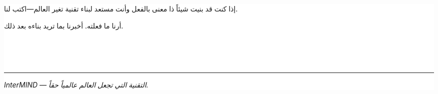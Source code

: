 إذا كنت قد بنيت شيئاً ذا معنى بالفعل وأنت مستعد لبناء تقنية تغير العالم—اكتب لنا.

أرنا ما فعلته. أخبرنا بما تريد بناءه بعد ذلك.



<br>

<ContactForm
  formStyle="margin: 1rem auto;"  
  categoryLabel="ما هو تخصصك؟ *"  
  categoryPlaceholderText="اختر مجالك..."  
  messageLabel="أرنا عملك *"  
  messagePlaceholderText="شارك روابط مشاريعك، GitHub، محفظة أعمالك، أو اوصف التأثير الذي أحدثته. ما هي المشكلة التي تتحمس لحلها بعد ذلك؟"  
  buttonText="أرسل طلبك"
  webSiteLabel="Git / مدونة / موقع / ..."
  webSitePlaceholderText="مثال: github.com/yourname"
  :services="[
    'قائد يبني المستقبل',
    'مسوق يخلق الطلب',
    'مهندس يبني المستحيل',
    'باحث يطور العلم',
    'بائع يقود النمو',
    'مصمم يحل المشاكل الإنسانية', 
    'مشغل يحسن الأنظمة',
    'متخصص يفكر بشكل مختلف'
  ]"
/>

<br>

---

_InterMIND — التقنية التي تجعل العالم عالمياً حقاً._